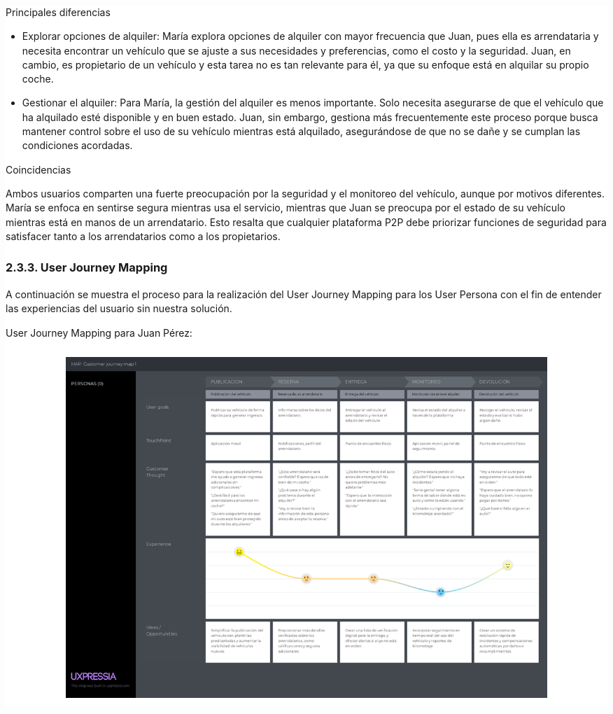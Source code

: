 Principales diferencias

- Explorar opciones de alquiler: María explora opciones de alquiler con mayor frecuencia que Juan, pues ella es arrendataria y necesita encontrar un vehículo que se ajuste a sus necesidades y preferencias, como el costo y la seguridad. Juan, en cambio, es propietario de un vehículo y esta tarea no es tan relevante para él, ya que su enfoque está en alquilar su propio coche.

- Gestionar el alquiler: Para María, la gestión del alquiler es menos importante. Solo necesita asegurarse de que el vehículo que ha alquilado esté disponible y en buen estado. Juan, sin embargo, gestiona más frecuentemente este proceso porque busca mantener control sobre el uso de su vehículo mientras está alquilado, asegurándose de que no se dañe y se cumplan las condiciones acordadas.

Coincidencias

Ambos usuarios comparten una fuerte preocupación por la seguridad y el monitoreo del vehículo, aunque por motivos diferentes. María se enfoca en sentirse segura mientras usa el servicio, mientras que Juan se preocupa por el estado de su vehículo mientras está en manos de un arrendatario. Esto resalta que cualquier plataforma P2P debe priorizar funciones de seguridad para satisfacer tanto a los arrendatarios como a los propietarios.

### 2.3.3. User Journey Mapping

A continuación se muestra el proceso para la realización del User Journey Mapping para los User Persona con el fin de entender las experiencias del usuario sin nuestra solución.

User Journey Mapping para Juan Pérez:

<div align="center">
    <img src="./img/journey-map-1.png" style="margin: 10px 0;" width="80%"/>
</div>
